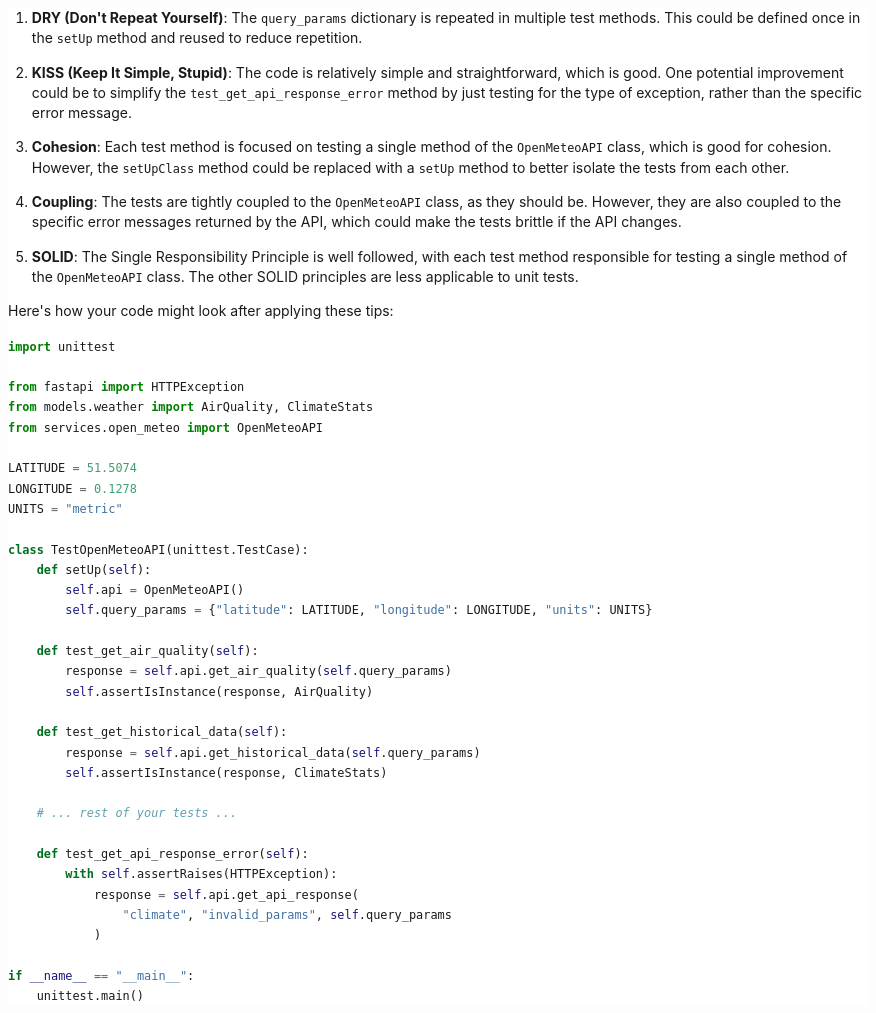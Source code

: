 1. **DRY (Don't Repeat Yourself)**: The `query_params` dictionary is repeated in multiple test methods. This could be defined once in the `setUp` method and reused to reduce repetition.

2. **KISS (Keep It Simple, Stupid)**: The code is relatively simple and straightforward, which is good. One potential improvement could be to simplify the `test_get_api_response_error` method by just testing for the type of exception, rather than the specific error message.

3. **Cohesion**: Each test method is focused on testing a single method of the `OpenMeteoAPI` class, which is good for cohesion. However, the `setUpClass` method could be replaced with a `setUp` method to better isolate the tests from each other.

4. **Coupling**: The tests are tightly coupled to the `OpenMeteoAPI` class, as they should be. However, they are also coupled to the specific error messages returned by the API, which could make the tests brittle if the API changes.

5. **SOLID**: The Single Responsibility Principle is well followed, with each test method responsible for testing a single method of the `OpenMeteoAPI` class. The other SOLID principles are less applicable to unit tests.

Here's how your code might look after applying these tips:

```python
import unittest

from fastapi import HTTPException
from models.weather import AirQuality, ClimateStats
from services.open_meteo import OpenMeteoAPI

LATITUDE = 51.5074
LONGITUDE = 0.1278
UNITS = "metric"

class TestOpenMeteoAPI(unittest.TestCase):
    def setUp(self):
        self.api = OpenMeteoAPI()
        self.query_params = {"latitude": LATITUDE, "longitude": LONGITUDE, "units": UNITS}

    def test_get_air_quality(self):
        response = self.api.get_air_quality(self.query_params)
        self.assertIsInstance(response, AirQuality)

    def test_get_historical_data(self):
        response = self.api.get_historical_data(self.query_params)
        self.assertIsInstance(response, ClimateStats)

    # ... rest of your tests ...

    def test_get_api_response_error(self):
        with self.assertRaises(HTTPException):
            response = self.api.get_api_response(
                "climate", "invalid_params", self.query_params
            )

if __name__ == "__main__":
    unittest.main()
```

